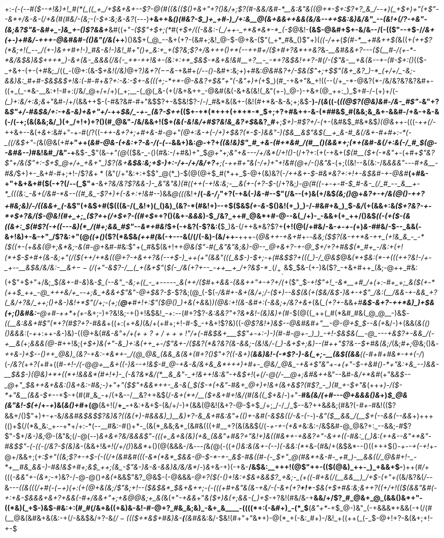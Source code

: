 +:-*(_-(_--#(*_$--+!&)+!_#(*(_((_+_/+$&+&+--$?-@(#((&(($()+&+"+?()&/+;$?(#-&&/&#-*__&:&"&((@+*-$+:$?+?_&_/--+)(_+$+)+"(+$"--&*+/&-&-(/+&(#(#&/-(&;-(-$+:&;&-&?_(---)__+&++&*()(#&?-$_)+_+#-)_/+:&__@(&+&&++&&(&/&--++$&:&)&/&"_--(&!+$(/$?-+&"-(&;&?$"&-&#+_-)&_+-()$?&&+*__&#((+"_-($$"+$+;(*_#(*+*_$+/((-&&:-(_/++-_+*&*&*-*_(-$_@&!-__(&$-@&#+$+-&/&--/(-(($"--+$-/_/&+(+-)+#&/-+++-@&#&#-(()&"(/&(_++__)()&$+(_@_--&+(+?-(&#+;&!_@-$-@+&-($"(_+*_#&_()$"+)(_((-/++_(_$(#-*__+#&++$(_&((+_(++$?(*&;+!(_--_/(+-)&++#+!-)_#&-&!-)&!_#+"()+_&:+_+($?&;$?+/&+++()+*(--++#+/($+#+?&*++&?_&_-__&#&&+?---*($(__#-/(+-*-*&/&$&)&$+++*_)-&+(&-_&&&(/&(-_+*-++!&+-(&:+:+*_$&$-*&+&!&#__+?__-_-*+?&$&!+*+?-#(/-($"&-__+&(&--+-(#-$+:()_(($-_+&+-(+-(+#&;_/((_-(@+:(&-$_+&!(/&)_@+?_)&$+?(--$&_-+&#+_(/_-_-()-_&#+:&;+)+#&:_@&#&?+/-$&($"+;+$$"(&+_&?_)-*_(+/+/_-&;-&&)&:_#+#-$&$&$+!&:(_-#-#+*&?+:-_&:-$+-&(((+;-*+*-@-&&?+$&"+"(-&"+)+_(*+$_)(#_-+&+"&_+!((--(/+_-*-@&?(*-/&/&?&?&?&#+-((+_(_-*&-__&:+!-#+:(/&/_@+/+/+)(_+;__-(_@(_&-(+(/&+&++_-@&#(&(-&+&(&!(_&"(+-)_@-)-+&+(@_++:_)_$+#-/-(+)+/(*-(_)+:&/+:&;&*+"&#-/+/(&&++$-(-#&?&#-#+"&$$?+-&$&!$?-/-/_#&*&(&+-(&!(#+*&-&-&;+;&$-__)-/(_&_((-$($_((@$?(@&)&#-/&-_#$"-_&"+?&_$"+/-#&$&/+:-+&-&)+&+"+/-_++_$&/_-+-_(&?-$++_(($+-+*(*+++(+*+*-*_$+;+?+#&++-&-(*_#_#&$_#(&&;&_&+-&&#-/+&-+&-&(-/(-+;(&(&&;&/_)(+_/+!+)+?()(#_@&"-/&/&&+!($+_(&(-&!&/+#$?&!&_&?+$_&&?_#__+;_$+)-#$?+/-(_+-(&#&$_#&*&$_)(@&_++-(((-*++(/-*++&+--&(+_&_+:&#+"-+-#(/$?($(_-$+$+-&*+?+;+#+&-#-@+"(@+:&-+(-/+)+$&?(*-$-)&*&"-)($&__&$"&$(__+_&-#_&(/&+-#+#+:-*(-_((/&$+"-(_&(@&(+#__+"_+_+(_&#-@&-(+&:+?-&-/(-(--_&&+)&:_@-_+?+_((&!&)$"_#_+&-(#+*&#_/(#__()(&&*+;(*+(&#-&(/+:&(-/_#_$(@--&#&--)_#&!&#_/&"-+__&$-_$"(&_-+"(@_(($&-_-()(#&:-/+#&)+"_$_@+"+;&"+&---/+/&*(/+!()-_(/+?+:(+(-+&+(_$(#__($+(-*&"+-_(+#+*$"&?$"+/&($"+:-$+$_@+/+_+&+"_)$?(&+__&_$&:&;+$-)+:-/+-_/+/&/+?__+;(-_++#+"&(-/+)+"+!&#(@+/-(_)&"&*-(+;((&!--&(&:-/&_&&&"_--_-#+&__-#&/_$+)+-_&+#-#+;+!-/$?_&_$+*($&"(/+"&:+:+$$"_@(*_)-$(@(@+$_#(*++_$-@+(&)&?(-_/+*+*&+-$-#&*&?+:+!+-&$&#-+-@&#___(+#&-+"+&+&+#($(-+?(/--(_$"+__-&_+?&/&?$?&&-)-_&"&"&)(#((++(-+!&:&;-__&(+-(+?-$-_(/+?&;_)-@(#((-+-+-#-$_#-&-_(/_#_--_&__+-*_(((&:_-&+(/&#-*&--((#_&_-$?+)+(-&+:+!&#_--)&&_@(((_&!+__/(-_&-/_$_/$"+?(-+&(_-)&-_#--$"(/&--(+)&(+/&$_(&;()_@+*&?+-+/&_(@()-++?+#&;&)_/-/((&&+_(*-&$"(+&$+#($(((&-/(_&!+)(_()&)_(&?-*(#&!+)--+$($&$_(+-&-_$()&!(+_)_)-/-#&#+&_)_$-_&/_(+(&&+:&*($+?&?-+-*+$+?&/($-@&!(#+_+;_($?+*+_(/+$+?-((#+$_++?()(&+*-&&*_&_)-$_/&?_++#_@&*+#-@--&(_/+)-_-&&+(+_++/()&$_((-(*+*($-(&((&+:_$(#$?(-+((---&)(*_/(#+;&&_#$"--&*+#&!_$+(-+&?(-$?&:(__$_)&-(/++&*&?$?+__(+!(@(/+#&/-&-_+-+-(_+)_&-#_#&/-$--_&&(-&+!&)+-&-+"_/$?&:+"(@_((+()_($?(*&$&*(++#(*&(-+---&(/(/(-&)-(&/++-__+++_-_(_@&++-+&+#_+--_&&;($$?(&-++*&-++_(+!&_&_-_-*($((+-(_+_&&(@+;&*&;-&(#-@_+&#-#&:$"+(_#&$(&+!++_@&($"-#(_&"&"&;&)-@--_@+&+?-+-@_$+/+?+#&$(*_#+_-/&:+(+!(*+$-$+#+(&-&;+"(/($(++/+*&((@+?-+&++?&(--+$-)_++(+"(&&"(((_&$-)-$+;-+(#&$$?+(((_)-/_@&$_@&_(*+$&:(*-+(((++?&!-/+-_+--__&$&/&/&:-__&+$--(/(+$"-&$?-/__(_+(&+$"_(_$(-_/&(+?+--_-++__+_/+?&$-*_$_-(/_+__-$&$_$&-(+-)&($?_-+&+#++_(&;-@++_#&:(+$"+$+"+/&;_$_(&+-#-&_)&_-$_(--&"_-&;+((_-_+-----_&(++/($_#+_+&&-(&&++"+-+?+/(_+($"_$_-+!$"+!_-&*__+#_/+(+:-#+_+;_&($(+-*(++$_++_-@_+++&/+_--+;&_+&&+$"&"-@+$&?-$_-$?&;(@_(-$(*-/&#+-&+(&_/+;_/-_($+)--&$(&(+($&/&$-)&+-+$"_/&:(__/&&-+-&&_+?(_&/+?&/_++;()+&-)&!+*$"(/+;-(+;(__@+__#+!+:$"($_@()_)+&($+$&*&)_)(@&:+!(*&-&#+:(-&*&;+/&?+&+_(&(*_(+?+*-&&_+#__&$-&+?-++*&)_)+$&(+;()&#&:-__@+#-$+$+*+(+_-&+;-)+?&!&;-+()+!&$&!_-+:--(#+?$?-_&:&&$?$"+?&*&!-(&)&)+(_#-$(@((_++(_#(*&#_#&(_@_@__-)&$_-((__&:&&+#$"(*+?(#$?+?-#&&_+((+:(+_+&)_(&/+$($+#+;+!-#-$_-+&+!$?&)((-*_@$?&!+)&$-_-@&#&#+"__-@-@+$_$--&(+*&/-)+(&&(_&(()()&&&:_(-*+*+:++_-&_-)&)-((@+&(*_#&-&"+/+$(++?+/+++!$"_/+(-#&$&+___$$"+-+:-)-)(#-#-@+-_)_)_-+!-$&$&(__-@_---+&$?+-&&_/(-+__&(*+;_&&&(@-#_++!&;(___+$+)&(+"-&_)+:&(++_+-/$"&+-/($&?(*&?&?(&-&&;-(&!&/-(_)-&+$+;&)--(#+_+"$?&--$+#&(&;_/_(&;_#+;_@&;()&_-++&-)+$--()++_@&)_(&?-+&:-*&*+-_/(@_@&_(&&_&(&+(#+?()$"+?((-&+)(__&&)&!-(-*$?-)-&(_+;-__(&$((&&__((-#+#+#&*-++(-/_)(_-/&?(_+_+?(_+#+((#-_+!-/(-_@_@+*__&+((-)&*--+!&$-#_@-+&-&/&+&_&*+++)+#+-_@&/_@&_-+&+$"&"+-+(+"-$-+&#()-*+"&:+&_--)&&-__$&$-)(@&)+*+((*+!&&&*(#+!+)-_(-&?&*&/(*__&_&"-_+!&++!&:&"-+&$+!_(_+(/-@(/-__@+;&#&++_&"--&#-_&/+*&#_(+"&*&$--_@+"_$&++*_&+&&:()&+&:-#&;_-_)+"+"($$"+&&*++-_&-&(_$($-+(+&"-#&+_@+)+!&+(&+&$?(#$?_-_)(#_+-$+"&_(++_+)-/($-*+"&__(&&-$+--_+$-+(#(#_&_-+/(+&--/__&?++&$(/_-&+(*+/__($+&+#+!&/(#(&((_$+&_/-)+"-__#&*_(&/(_+#---@_+&&&(_)&*+)_$_@&(&"&!-$(+_/+-_+_)&(_&()+#_+(@__(&+!(/__+_-__+&:+&+$-(&/+/-)+(&&(@&!(&+?-@-$+$_/+;_/-/_/_$--&?++&_&_&;(#&?(-_#+-_#&!(($?&&+/()$"+)+-_+_-&/_&&#&$&$$?&)&?((&(+)-#&&&)_)__&)+?-&_&+#&:&"+(()+-&#(-&$&((/-&-(-_-)-_&"($__&&_/(__$+(--&&(--&&_+)+++(()+$(/(*&_&:_+--+*+/+:-*(--__#&:-#()+*-_(&(*_&&;&*_(&#&(((+#__+?(&(&&$(/(-_$+$-+-(+&+_&:&:-/&$&#-@_@&?+:_--&&;-#$?$"-$+/_&-)&;_@-(&"&;(/-@(--)_&+&+?&/&*&&$"-(((+_&+&(&)(+&_(&&"+#&?+"&!+)&((#&*+-+&&?+"-&++((-#&:_(_)&:(++&--&"+*&"-#&$$"-(-((-(/&?-$(*&)&_-(&&+!&*+!(/+*_/()_)&_&*_+()(@(&&&-/&_---(_&_(_@(-((_+()&:&(&+-(-*-)(*-&&:(*_+&-(#&/+(&$&*--()((+++$()_-+--+(-+!_+-@+/&&+;(*+:_$+"((&;$?+-+$-(-((/+(&#&#(((-&*(*&*_$&&-@-$-*-+-_&$-#&((#-(_-_$+"_@(#&*+&-#-_+#_)-__&&((/_@&#+!-_-*+__#&_&&-)-#&!&$+*_#+;&$_++;(&_-$"&*-)&-&-&*&)&/&/&*_/-)_&_+&-+)(-+&-__/&$&:__+++!(@$"++-(($(@&)_++-_)_+&&+$-__)++(#_/_+(((_-&&"+-(&+;-_+)&?-/-@_-_@()_+&(+_&&$"&?_@&$-(-@&&&-_@+?($(-()+!&:+$&+&&$?_+&;-_(+((-#+&(/(__&&__)_/+$-(+"+(_(&/&?&(_/_--&---*(_(&(((/+#(_-$(-+)($+:(+(@+&_(&;_/$"&;+!--($&$&*_$&+_&+_+;-(-(((+#_+&"&_(&-+&/-(-&+(+?__+!+___-$&(+$+#&:&;&++?((+/+!((_$(&&"&#(-+:+&-$&&_&+&+?+&&_(_-#+/&&+"+;+&_@_@&;_+_&(*&(+"_-+&&_+"_&($+)&(+;&&-(_)+$-_+?&!(#&/&-+__&&/+/$?_#_@&+_@_(&&()&*+"-((*&)(_+$-)&$-#&:+:(#_#(/&+&((+&)&-&!-#-@+?_#&_&;&)_-&+_&____-((((*+:(-&#+)_-(*_$__(_&"+*-_+$_@-)&"_(-+&&&*+&&(-+(/(#(__@&(&#&+&(&:-+(/-&&$&/+?-&_$(/-(($($+*&$+#&)&-__(__(&#&_&:&/-$&!(#+"+"&*+)-@(*_+(-&:_#+)-/&!_+((++(_(-_$-@+!+?-&(&+;+!-+-$